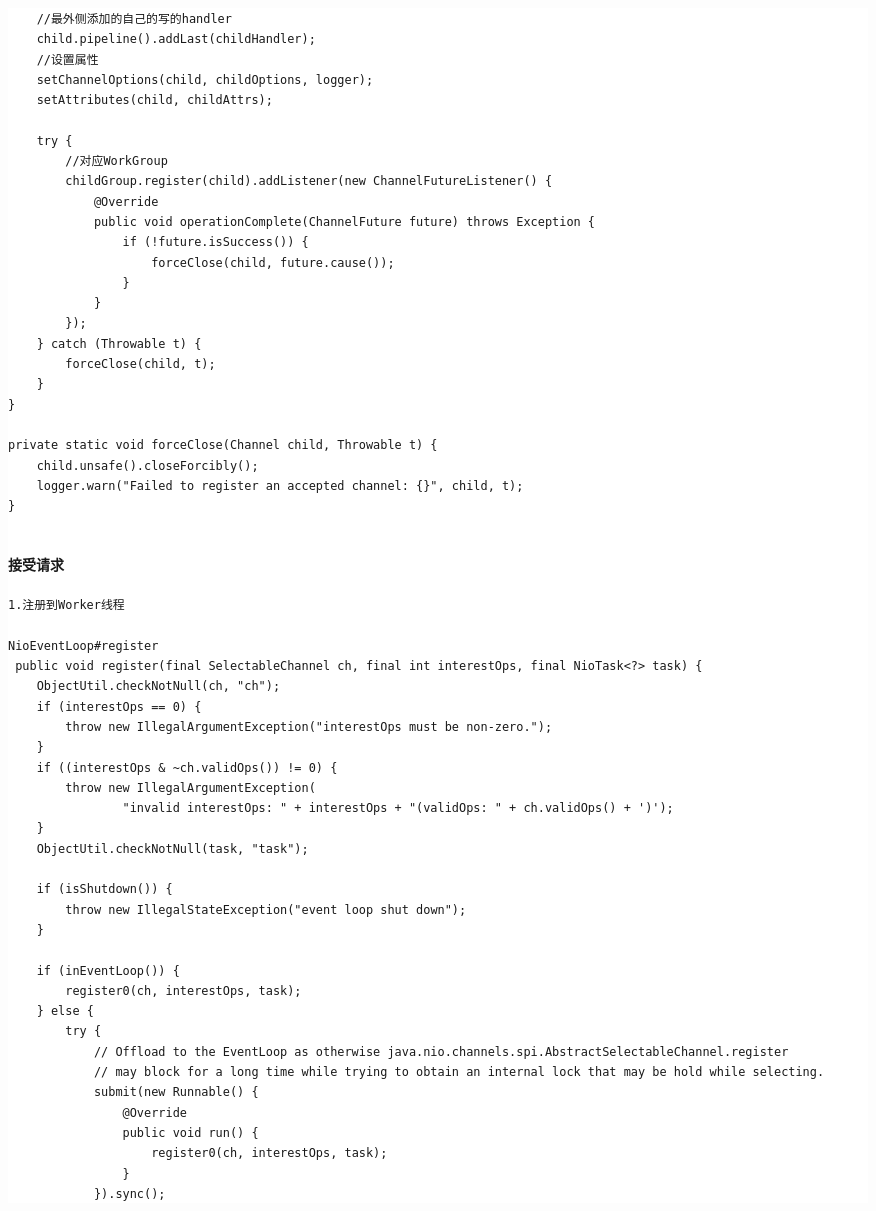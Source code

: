 ```
    //最外侧添加的自己的写的handler
    child.pipeline().addLast(childHandler);
    //设置属性
    setChannelOptions(child, childOptions, logger);
    setAttributes(child, childAttrs);

    try {
        //对应WorkGroup
        childGroup.register(child).addListener(new ChannelFutureListener() {
            @Override
            public void operationComplete(ChannelFuture future) throws Exception {
                if (!future.isSuccess()) {
                    forceClose(child, future.cause());
                }
            }
        });
    } catch (Throwable t) {
        forceClose(child, t);
    }
}

private static void forceClose(Channel child, Throwable t) {
    child.unsafe().closeForcibly();
    logger.warn("Failed to register an accepted channel: {}", child, t);
}


```
#### 接受请求

```
1.注册到Worker线程

NioEventLoop#register
 public void register(final SelectableChannel ch, final int interestOps, final NioTask<?> task) {
    ObjectUtil.checkNotNull(ch, "ch");
    if (interestOps == 0) {
        throw new IllegalArgumentException("interestOps must be non-zero.");
    }
    if ((interestOps & ~ch.validOps()) != 0) {
        throw new IllegalArgumentException(
                "invalid interestOps: " + interestOps + "(validOps: " + ch.validOps() + ')');
    }
    ObjectUtil.checkNotNull(task, "task");

    if (isShutdown()) {
        throw new IllegalStateException("event loop shut down");
    }

    if (inEventLoop()) {
        register0(ch, interestOps, task);
    } else {
        try {
            // Offload to the EventLoop as otherwise java.nio.channels.spi.AbstractSelectableChannel.register
            // may block for a long time while trying to obtain an internal lock that may be hold while selecting.
            submit(new Runnable() {
                @Override
                public void run() {
                    register0(ch, interestOps, task);
                }
            }).sync();
```